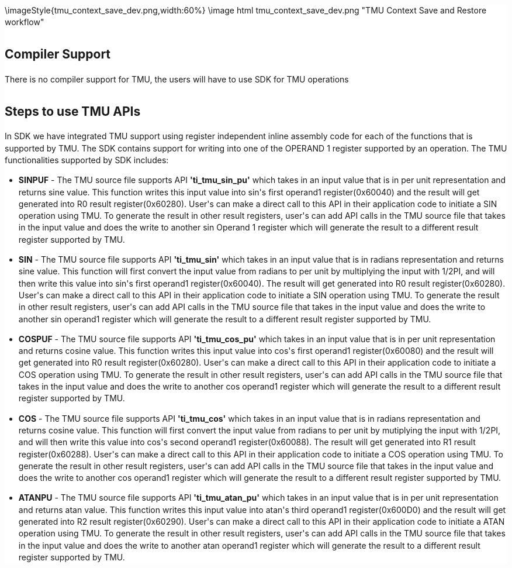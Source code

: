 
\imageStyle{tmu_context_save_dev.png,width:60%}
\image html tmu_context_save_dev.png "TMU Context Save and Restore workflow"


## Compiler Support
There is no compiler support for TMU, the users will have to use SDK for TMU operations


## Steps to use TMU APIs

In SDK we have integrated TMU support using register independent inline assembly code for each of the functions that is supported by TMU. The SDK contains support for writing into one of the OPERAND 1 register supported by an operation. The TMU functionalities supported by SDK includes:

- **SINPUF** - The TMU source file supports API **'ti_tmu_sin_pu'** which takes in an input value that is in per unit representation and returns sine value. This function writes this input value into sin's first operand1 register(0x60040) and the result will get generated into R0 result register(0x60280). User's can make a direct call to this API in their application code to initiate a SIN operation using TMU. To generate the result in other result registers, user's can add API calls in the TMU source file that takes in the input value and does the write to another sin Operand 1 register which will generate the result to a different result register supported by TMU.


- **SIN** - The TMU source file supports API **'ti_tmu_sin'** which takes in an input value that is in radians representation and returns sine value. This function will first convert the input value from radians to per unit by multiplying the input with 1/2PI, and will then write this value into sin's first operand1 register(0x60040). The result will get generated into R0 result register(0x60280). User's can make a direct call to this API in their application code to initiate a SIN operation using TMU. To generate the result in other result registers, user's can add API calls in the TMU source file that takes in the input value and does the write to another sin operand1 register which will generate the result to a different result register supported by TMU.

- **COSPUF** - The TMU source file supports API **'ti_tmu_cos_pu'** which takes in an input value that is in per unit representation and returns cosine value. This function writes this input value into cos's first operand1 register(0x60080) and the result will get generated into R0 result register(0x60280). User's can make a direct call to this API in their application code to initiate a COS operation using TMU. To generate the result in other result registers, user's can add API calls in the TMU source file that takes in the input value and does the write to another cos operand1 register which will generate the result to a different result register supported by TMU.

- **COS** - The TMU source file supports API **'ti_tmu_cos'** which takes in an input value that is in radians representation and returns cosine value. This function will first convert the input value from radians to per unit by mutiplying the input with 1/2PI, and will then write this value into cos's second operand1 register(0x60088). The result will get generated into R1 result register(0x60288). User's can make a direct call to this API in their application code to initiate a COS operation using TMU. To generate the result in other result registers, user's can add API calls in the TMU source file that takes in the input value and does the write to another cos operand1 register which will generate the result to a different result register supported by TMU.

- **ATANPU** - The TMU source file supports API **'ti_tmu_atan_pu'** which takes in an input value that is in per unit representation and returns atan value. This function writes this input value into atan's third operand1 register(0x600D0) and the result will get generated into R2 result register(0x60290). User's can make a direct call to this API in their application code to initiate a ATAN operation using TMU. To generate the result in other result registers, user's can add API calls in the TMU source file that takes in the input value and does the write to another atan operand1 register which will generate the result to a different result register supported by TMU.

